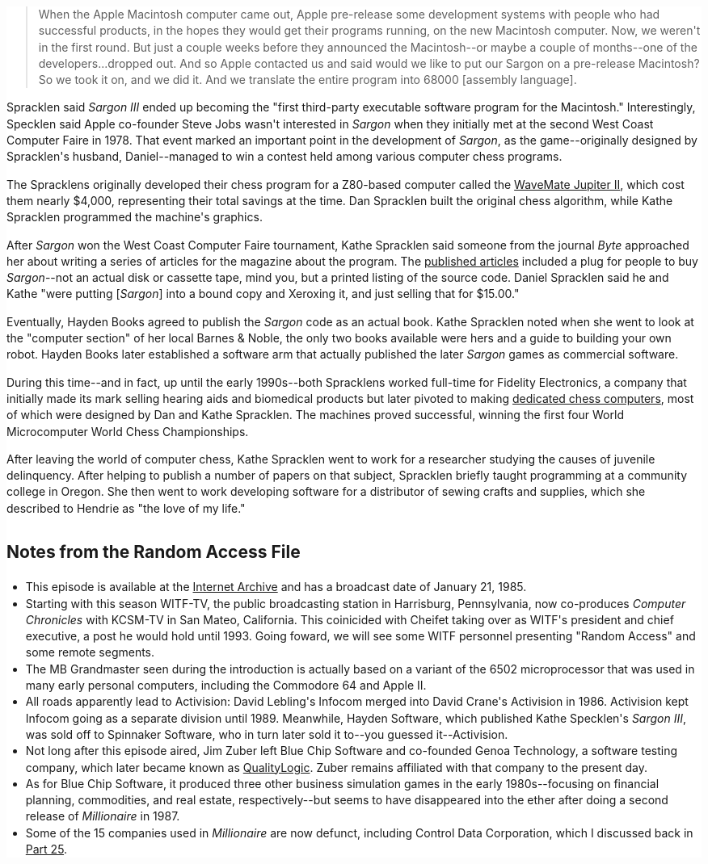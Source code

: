 >When the Apple Macintosh computer came out, Apple pre-release some development systems with people who had successful products, in the hopes they would get their programs running, on the new Macintosh computer. Now, we weren't in the first round. But just a couple weeks before they announced the Macintosh--or maybe a couple of months--one of the developers...dropped out. And so Apple contacted us and said would we like to put our Sargon on a pre-release Macintosh? So we took it on, and we did it. And we translate the entire program into 68000 [assembly language].

Spracklen said *Sargon III* ended up becoming the "first third-party executable software program for the Macintosh." Interestingly, Specklen said Apple co-founder Steve Jobs wasn't interested in *Sargon* when they initially met at the second West Coast Computer Faire in 1978. That event marked an important point in the development of *Sargon*, as the game--originally designed by Spracklen's husband, Daniel--managed to win a contest held among various computer chess programs.

The Spracklens originally developed their chess program for a Z80-based computer called the [WaveMate Jupiter II](https://www.computerhistory.org/collections/catalog/102645038), which cost them nearly $4,000, representing their total savings at the time. Dan Spracklen built the original chess algorithm, while Kathe Spracklen programmed the machine's graphics.

After *Sargon* won the West Coast Computer Faire tournament, Kathe Spracklen said someone from the journal *Byte* approached her about writing a series of articles for the magazine about the program. The [published articles](https://archive.org/details/byte-magazine-1978-10/page/n87/mode/2up) included a plug for people to buy *Sargon*--not an actual disk or cassette tape, mind you, but a printed listing of the source code. Daniel Spracklen said he and Kathe "were putting [*Sargon*] into a bound copy and Xeroxing it, and just selling that for $15.00."

Eventually, Hayden Books agreed to publish the *Sargon* code as an actual book. Kathe Spracklen noted when she went to look at the "computer section" of her local Barnes & Noble, the only two books available were hers and a guide to building your own robot. Hayden Books later established a software arm that actually published the later *Sargon* games as commercial software.

During this time--and in fact, up until the early 1990s--both Spracklens worked full-time for Fidelity Electronics, a company that initially made its mark selling hearing aids and biomedical products but later pivoted to making [dedicated chess computers](https://www.chessprogramming.org/Fidelity_Electronics#Chess_Computers), most of which were designed by Dan and Kathe Spracklen. The machines proved successful, winning the first four World Microcomputer World Chess Championships.

After leaving the world of computer chess, Kathe Spracklen went to work for a researcher studying the causes of juvenile delinquency. After helping to publish a number of papers on that subject, Spracklen briefly taught programming at a community college in Oregon. She then went to work developing software for a distributor of sewing crafts and supplies, which she described to Hendrie as "the love of my life."

## Notes from the Random Access File

+ This episode is available at the [Internet Archive](https://archive.org/details/Computer1985_6) and has a broadcast date of January 21, 1985.
+ Starting with this season WITF-TV, the public broadcasting station in Harrisburg, Pennsylvania, now co-produces *Computer Chronicles* with KCSM-TV in San Mateo, California. This coinicided with Cheifet taking over as WITF's president and chief executive, a post he would hold until 1993. Going foward, we will see some WITF personnel presenting "Random Access" and some remote segments.
+ The MB Grandmaster seen during the introduction is actually based on a variant of the 6502 microprocessor that was used in many early personal computers, including the Commodore 64 and Apple II.
+ All roads apparently lead to Activision: David Lebling's Infocom merged into David Crane's Activision in 1986. Activision kept Infocom going as a separate division until 1989. Meanwhile, Hayden Software, which published Kathe Specklen's *Sargon III*, was sold off to Spinnaker Software, who in turn later sold it to--you guessed it--Activision.
+ Not long after this episode aired, Jim Zuber left Blue Chip Software and co-founded Genoa Technology, a software testing company, which later became known as [QualityLogic](https://www.qualitylogic.com/). Zuber remains affiliated with that company to the present day.
+ As for Blue Chip Software, it produced three other business simulation games in the early 1980s--focusing on financial planning, commodities, and real estate, respectively--but seems to have disappeared into the ether after doing a second release of *Millionaire* in 1987.
+ Some of the 15 companies used in *Millionaire* are now defunct, including Control Data Corporation, which I discussed back in [Part 25](https://smoliva.blog/post/computer-chronicles-revisited-025-lawrence-livermore-national-laboratory-japan-national-supercomputer/).